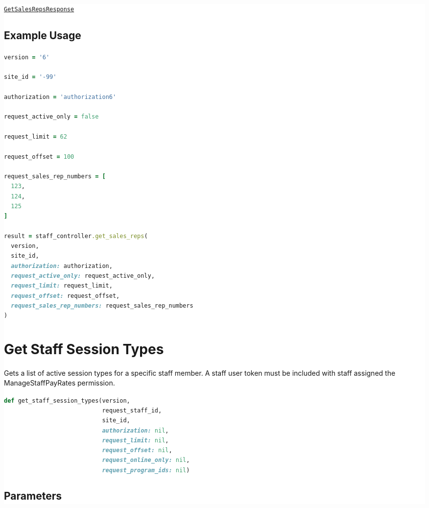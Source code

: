 [`GetSalesRepsResponse`](../../doc/models/get-sales-reps-response.md)

## Example Usage

```ruby
version = '6'

site_id = '-99'

authorization = 'authorization6'

request_active_only = false

request_limit = 62

request_offset = 100

request_sales_rep_numbers = [
  123,
  124,
  125
]

result = staff_controller.get_sales_reps(
  version,
  site_id,
  authorization: authorization,
  request_active_only: request_active_only,
  request_limit: request_limit,
  request_offset: request_offset,
  request_sales_rep_numbers: request_sales_rep_numbers
)
```


# Get Staff Session Types

Gets a list of active session types for a specific staff member. A staff user token must be included with staff assigned the ManageStaffPayRates permission.

```ruby
def get_staff_session_types(version,
                            request_staff_id,
                            site_id,
                            authorization: nil,
                            request_limit: nil,
                            request_offset: nil,
                            request_online_only: nil,
                            request_program_ids: nil)
```

## Parameters
